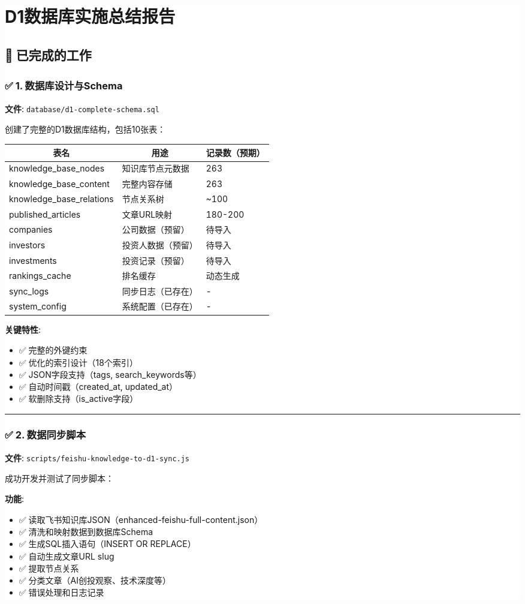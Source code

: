 # D1数据库实施总结报告

## 🎉 已完成的工作

### ✅ 1. 数据库设计与Schema

**文件**: `database/d1-complete-schema.sql`

创建了完整的D1数据库结构，包括10张表：

| 表名 | 用途 | 记录数（预期） |
|------|------|---------------|
| knowledge_base_nodes | 知识库节点元数据 | 263 |
| knowledge_base_content | 完整内容存储 | 263 |
| knowledge_base_relations | 节点关系树 | ~100 |
| published_articles | 文章URL映射 | 180-200 |
| companies | 公司数据（预留） | 待导入 |
| investors | 投资人数据（预留） | 待导入 |
| investments | 投资记录（预留） | 待导入 |
| rankings_cache | 排名缓存 | 动态生成 |
| sync_logs | 同步日志（已存在） | - |
| system_config | 系统配置（已存在） | - |

**关键特性**:
- ✅ 完整的外键约束
- ✅ 优化的索引设计（18个索引）
- ✅ JSON字段支持（tags, search_keywords等）
- ✅ 自动时间戳（created_at, updated_at）
- ✅ 软删除支持（is_active字段）

---

### ✅ 2. 数据同步脚本

**文件**: `scripts/feishu-knowledge-to-d1-sync.js`

成功开发并测试了同步脚本：

**功能**:
- ✅ 读取飞书知识库JSON（enhanced-feishu-full-content.json）
- ✅ 清洗和映射数据到数据库Schema
- ✅ 生成SQL插入语句（INSERT OR REPLACE）
- ✅ 自动生成文章URL slug
- ✅ 提取节点关系
- ✅ 分类文章（AI创投观察、技术深度等）
- ✅ 错误处理和日志记录
